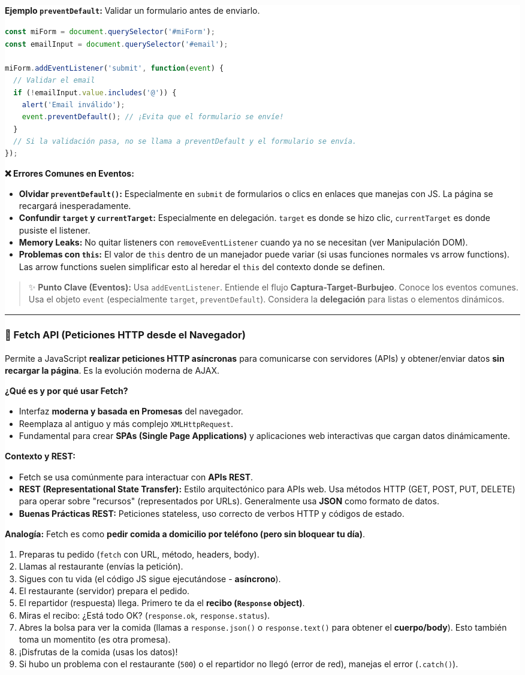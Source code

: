 **Ejemplo `preventDefault`:** Validar un formulario antes de enviarlo.

```javascript
const miForm = document.querySelector('#miForm');
const emailInput = document.querySelector('#email');

miForm.addEventListener('submit', function(event) {
  // Validar el email
  if (!emailInput.value.includes('@')) {
    alert('Email inválido');
    event.preventDefault(); // ¡Evita que el formulario se envíe!
  }
  // Si la validación pasa, no se llama a preventDefault y el formulario se envía.
});
```

**❌ Errores Comunes en Eventos:**

*   **Olvidar `preventDefault()`:** Especialmente en `submit` de formularios o clics en enlaces que manejas con JS. La página se recargará inesperadamente.
*   **Confundir `target` y `currentTarget`:** Especialmente en delegación. `target` es donde se hizo clic, `currentTarget` es donde pusiste el listener.
*   **Memory Leaks:** No quitar listeners con `removeEventListener` cuando ya no se necesitan (ver Manipulación DOM).
*   **Problemas con `this`:** El valor de `this` dentro de un manejador puede variar (si usas funciones normales vs arrow functions). Las arrow functions suelen simplificar esto al heredar el `this` del contexto donde se definen.

> ✨ **Punto Clave (Eventos):** Usa `addEventListener`. Entiende el flujo **Captura-Target-Burbujeo**. Conoce los eventos comunes. Usa el objeto `event` (especialmente `target`, `preventDefault`). Considera la **delegación** para listas o elementos dinámicos.

---

### 📡 Fetch API (Peticiones HTTP desde el Navegador)

Permite a JavaScript **realizar peticiones HTTP asíncronas** para comunicarse con servidores (APIs) y obtener/enviar datos **sin recargar la página**. Es la evolución moderna de AJAX.

**¿Qué es y por qué usar Fetch?**

*   Interfaz **moderna y basada en Promesas** del navegador.
*   Reemplaza al antiguo y más complejo `XMLHttpRequest`.
*   Fundamental para crear **SPAs (Single Page Applications)** y aplicaciones web interactivas que cargan datos dinámicamente.

**Contexto y REST:**

*   Fetch se usa comúnmente para interactuar con **APIs REST**.
*   **REST (Representational State Transfer):** Estilo arquitectónico para APIs web. Usa métodos HTTP (GET, POST, PUT, DELETE) para operar sobre "recursos" (representados por URLs). Generalmente usa **JSON** como formato de datos.
*   **Buenas Prácticas REST:** Peticiones stateless, uso correcto de verbos HTTP y códigos de estado.

**Analogía:** Fetch es como **pedir comida a domicilio por teléfono (pero sin bloquear tu día)**.
1.  Preparas tu pedido (`fetch` con URL, método, headers, body).
2.  Llamas al restaurante (envías la petición).
3.  Sigues con tu vida (el código JS sigue ejecutándose - **asíncrono**).
4.  El restaurante (servidor) prepara el pedido.
5.  El repartidor (respuesta) llega. Primero te da el **recibo (`Response` object)**.
6.  Miras el recibo: ¿Está todo OK? (`response.ok`, `response.status`).
7.  Abres la bolsa para ver la comida (llamas a `response.json()` o `response.text()` para obtener el **cuerpo/body**). Esto también toma un momentito (es otra promesa).
8.  ¡Disfrutas de la comida (usas los datos)!
9.  Si hubo un problema con el restaurante (`500`) o el repartidor no llegó (error de red), manejas el error (`.catch()`).
